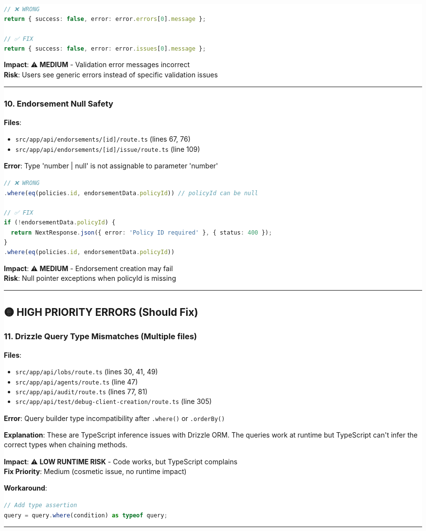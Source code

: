 ```typescript
// ❌ WRONG
return { success: false, error: error.errors[0].message };

// ✅ FIX
return { success: false, error: error.issues[0].message };
```

**Impact**: ⚠️ **MEDIUM** - Validation error messages incorrect  
**Risk**: Users see generic errors instead of specific validation issues

---

### 10. **Endorsement Null Safety**
**Files**: 
- `src/app/api/endorsements/[id]/route.ts` (lines 67, 76)
- `src/app/api/endorsements/[id]/issue/route.ts` (line 109)

**Error**: Type 'number | null' is not assignable to parameter 'number'

```typescript
// ❌ WRONG
.where(eq(policies.id, endorsementData.policyId)) // policyId can be null

// ✅ FIX
if (!endorsementData.policyId) {
  return NextResponse.json({ error: 'Policy ID required' }, { status: 400 });
}
.where(eq(policies.id, endorsementData.policyId))
```

**Impact**: ⚠️ **MEDIUM** - Endorsement creation may fail  
**Risk**: Null pointer exceptions when policyId is missing

---

## 🟡 HIGH PRIORITY ERRORS (Should Fix)

### 11. **Drizzle Query Type Mismatches** (Multiple files)
**Files**: 
- `src/app/api/lobs/route.ts` (lines 30, 41, 49)
- `src/app/api/agents/route.ts` (line 47)
- `src/app/api/audit/route.ts` (lines 77, 81)
- `src/app/api/test/debug-client-creation/route.ts` (line 305)

**Error**: Query builder type incompatibility after `.where()` or `.orderBy()`

**Explanation**: These are TypeScript inference issues with Drizzle ORM. The queries work at runtime but TypeScript can't infer the correct types when chaining methods.

**Impact**: ⚠️ **LOW RUNTIME RISK** - Code works, but TypeScript complains  
**Fix Priority**: Medium (cosmetic issue, no runtime impact)

**Workaround**:
```typescript
// Add type assertion
query = query.where(condition) as typeof query;
```

---